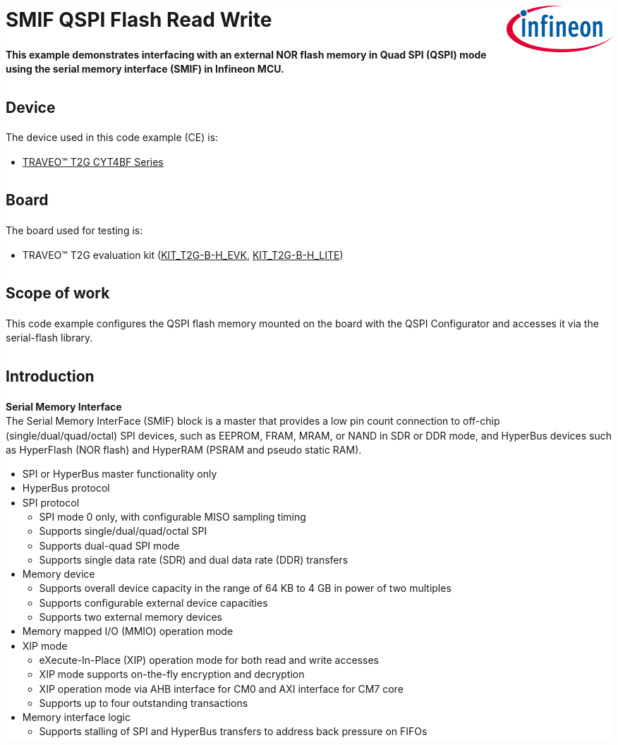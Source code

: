 <img src="./images/IFX_LOGO_600.gif" align="right" width="150"/>

# SMIF QSPI Flash Read Write
**This example demonstrates interfacing with an external NOR flash memory in Quad SPI (QSPI) mode using the serial memory interface (SMIF) in Infineon MCU.**  

## Device
The device used in this code example (CE) is:
- [TRAVEO™ T2G CYT4BF Series](https://www.infineon.com/cms/en/product/microcontroller/32-bit-traveo-t2g-arm-cortex-microcontroller/32-bit-traveo-t2g-arm-cortex-for-body/traveo-t2g-cyt4bf-series/)

## Board
The board used for testing is:
- TRAVEO™ T2G evaluation kit ([KIT_T2G-B-H_EVK](https://www.infineon.com/cms/en/product/evaluation-boards/kit_t2g-b-h_evk/), [KIT_T2G-B-H_LITE](https://www.infineon.com/cms/en/product/evaluation-boards/kit_t2g-b-h_lite/))

## Scope of work
This code example configures the QSPI flash memory mounted on the board with the QSPI Configurator and accesses it via the serial-flash library.

## Introduction  

**Serial Memory Interface**  
The Serial Memory InterFace (SMIF) block is a master that provides a low pin count connection to off-chip (single/dual/quad/octal) SPI devices, such as EEPROM, FRAM, MRAM, or NAND in SDR or DDR mode, and HyperBus devices such as HyperFlash (NOR flash) and HyperRAM (PSRAM and pseudo static RAM).
- SPI or HyperBus master functionality only
- HyperBus protocol
- SPI protocol
    - SPI mode 0 only, with configurable MISO sampling timing
    - Supports single/dual/quad/octal SPI
    - Supports dual-quad SPI mode
    - Supports single data rate (SDR) and dual data rate (DDR) transfers
- Memory device
    - Supports overall device capacity in the range of 64 KB to 4 GB in power of two multiples
    - Supports configurable external device capacities
    - Supports two external memory devices
- Memory mapped I/O (MMIO) operation mode
- XIP mode
    - eXecute-In-Place (XIP) operation mode for both read and write accesses
    - XIP mode supports on-the-fly encryption and decryption
    - XIP operation mode via AHB interface for CM0 and AXI interface for CM7 core
    - Supports up to four outstanding transactions
- Memory interface logic 
    - Supports stalling of SPI and HyperBus transfers to address back pressure on FIFOs